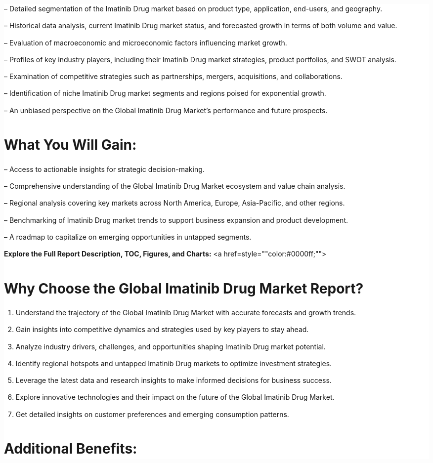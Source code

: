 – Detailed segmentation of the Imatinib Drug market based on product type, application, end-users, and geography.

– Historical data analysis, current Imatinib Drug market status, and forecasted growth in terms of both volume and value.

– Evaluation of macroeconomic and microeconomic factors influencing market growth.

– Profiles of key industry players, including their Imatinib Drug market strategies, product portfolios, and SWOT analysis.

– Examination of competitive strategies such as partnerships, mergers, acquisitions, and collaborations.

– Identification of niche Imatinib Drug market segments and regions poised for exponential growth.

– An unbiased perspective on the Global Imatinib Drug Market’s performance and future prospects.

# <strong>What You Will Gain:</strong>

– Access to actionable insights for strategic decision-making.

– Comprehensive understanding of the Global Imatinib Drug Market ecosystem and value chain analysis.

– Regional analysis covering key markets across North America, Europe, Asia-Pacific, and other regions.

– Benchmarking of Imatinib Drug market trends to support business expansion and product development.

– A roadmap to capitalize on emerging opportunities in untapped segments.

<strong>Explore the Full Report Description, TOC, Figures, and Charts:</strong>
<a href=style=""color:#0000ff;""></a>

# <strong>Why Choose the Global Imatinib Drug Market Report?</strong>

1. Understand the trajectory of the Global Imatinib Drug Market with accurate forecasts and growth trends.

2. Gain insights into competitive dynamics and strategies used by key players to stay ahead.

3. Analyze industry drivers, challenges, and opportunities shaping Imatinib Drug market potential.

4. Identify regional hotspots and untapped Imatinib Drug markets to optimize investment strategies.

5. Leverage the latest data and research insights to make informed decisions for business success.

6. Explore innovative technologies and their impact on the future of the Global Imatinib Drug Market.

7. Get detailed insights on customer preferences and emerging consumption patterns.

# <strong>Additional Benefits:</strong>
